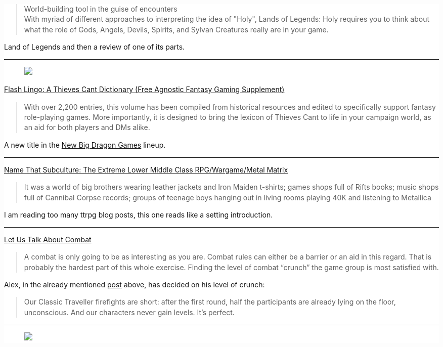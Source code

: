 > World-building tool in the guise of encounters<br/>
> With  myriad of different approaches to interpreting the idea of "Holy", Lands of Legends: Holy requires you to think about what the role of Gods, Angels, Devils, Spirits, and Sylvan Creatures really are in your game.

Land of Legends and then a review of one of its parts.

<hr/>

<figure class="right small">
<a href="https://savevsdragon.blogspot.com/2021/08/free-agnostic-fantasy-supplement-flash.html"><img src="images/20210905_lingo.jpg" loading="lazy" /></a>
<figcaption>
</figcaption>
</figure>

[Flash Lingo: A Thieves Cant Dictionary (Free Agnostic Fantasy Gaming Supplement)](https://savevsdragon.blogspot.com/2021/08/free-agnostic-fantasy-supplement-flash.html)

> With over 2,200 entries, this volume has been compiled from historical resources and edited to specifically support fantasy role-playing games. More importantly, it is designed to bring the lexicon of Thieves Cant to life in your campaign world, as an aid for both players and DMs alike.

A new title in the [New Big Dragon Games](https://www.drivethrurpg.com/browse/pub/4528/New-Big-Dragon-Games-Unlimited) lineup.

<hr/>

[Name That Subculture: The Extreme Lower Middle Class RPG/Wargame/Metal Matrix](https://monstersandmanuals.blogspot.com/2021/08/name-that-subculture-extreme-lower.html)

> It was a world of big brothers wearing leather jackets and Iron Maiden t-shirts; games shops full of Rifts books; music shops full of Cannibal Corpse records; groups of teenage boys hanging out in living rooms playing 40K and listening to Metallica

I am reading too many ttrpg blog posts, this one reads like a setting introduction.

<hr/>

[Let Us Talk About Combat](https://vanishingtower.blogspot.com/2021/09/let-us-talk-about-combat.html)

> A combat is only going to be as interesting as you are. Combat rules can either be a barrier or an aid in this regard. That is probably the hardest part of this whole exercise. Finding the level of combat “crunch” the game group is most satisfied with.

Alex, in the already mentioned [post](https://alexschroeder.ch/wiki/2021-09-02_Playing_face_to_face_again%3f) above, has decided on his level of crunch:

> Our Classic Traveller firefights are short: after the first round, half the participants are already lying on the floor, unconscious. And our characters never gain levels. It’s perfect.

<hr/>

<figure class="right small">
<a href="https://originaldungeons-and-dragons.blogspot.com/2021/08/pig-faced-ork-old-school-roleplaying.html"><img src="images/20210905_ork.jpg" loading="lazy" /></a>
<figcaption>
</figcaption>
</figure>
